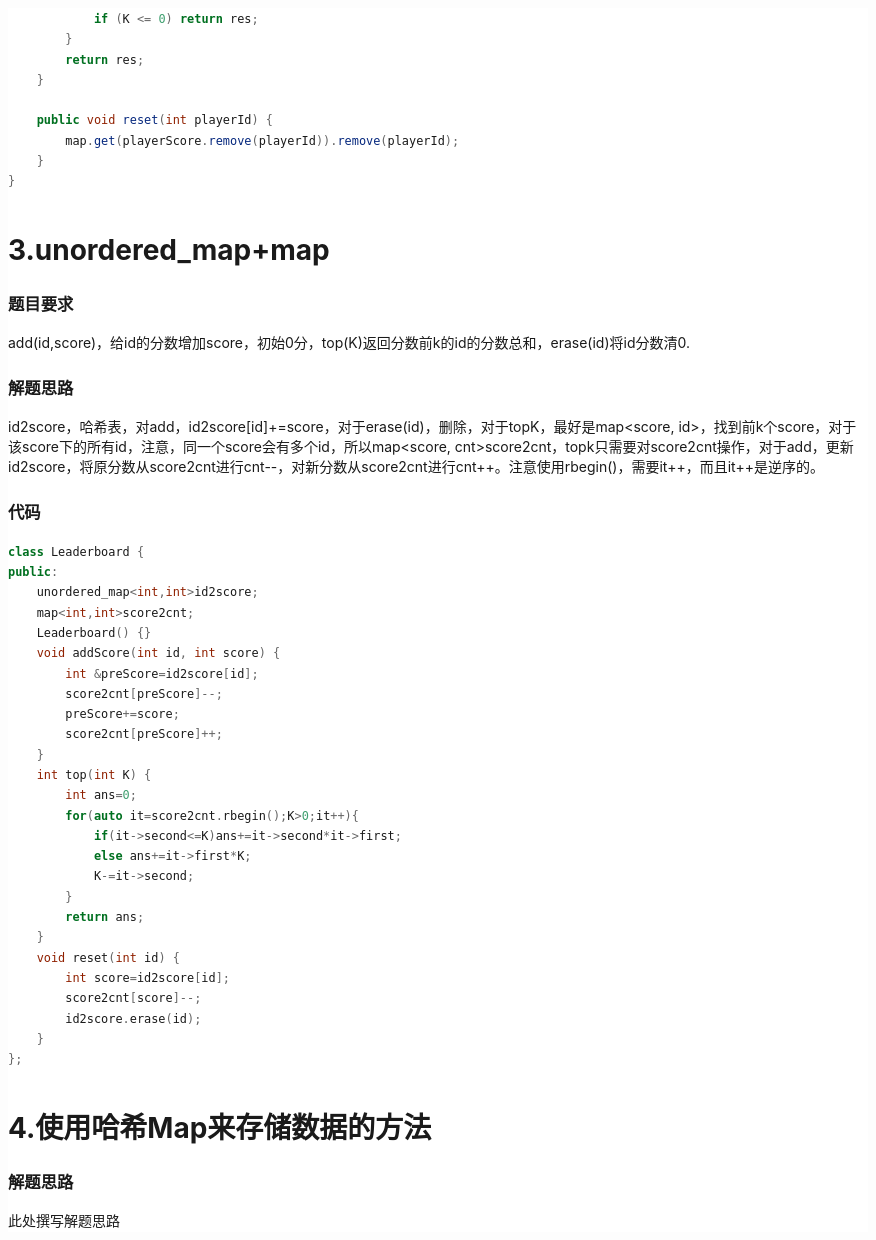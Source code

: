 ```java
            if (K <= 0) return res;
        }
        return res;
    }

    public void reset(int playerId) {
        map.get(playerScore.remove(playerId)).remove(playerId);
    }
}
```
# 3.unordered_map+map
### 题目要求
add(id,score)，给id的分数增加score，初始0分，top(K)返回分数前k的id的分数总和，erase(id)将id分数清0.

### 解题思路
id2score，哈希表，对add，id2score[id]+=score，对于erase(id)，删除，对于topK，最好是map<score, id>，找到前k个score，对于该score下的所有id，注意，同一个score会有多个id，所以map<score, cnt>score2cnt，topk只需要对score2cnt操作，对于add，更新id2score，将原分数从score2cnt进行cnt--，对新分数从score2cnt进行cnt++。注意使用rbegin()，需要it++，而且it++是逆序的。

### 代码

```cpp
class Leaderboard {
public:
    unordered_map<int,int>id2score;
    map<int,int>score2cnt;
    Leaderboard() {}
    void addScore(int id, int score) {
        int &preScore=id2score[id];
        score2cnt[preScore]--;
        preScore+=score;
        score2cnt[preScore]++;
    }
    int top(int K) {
        int ans=0;
        for(auto it=score2cnt.rbegin();K>0;it++){
            if(it->second<=K)ans+=it->second*it->first;
            else ans+=it->first*K;
            K-=it->second;
        }
        return ans;
    }
    void reset(int id) {
        int score=id2score[id];
        score2cnt[score]--;
        id2score.erase(id);
    }
};
```
# 4.使用哈希Map来存储数据的方法
### 解题思路
此处撰写解题思路
